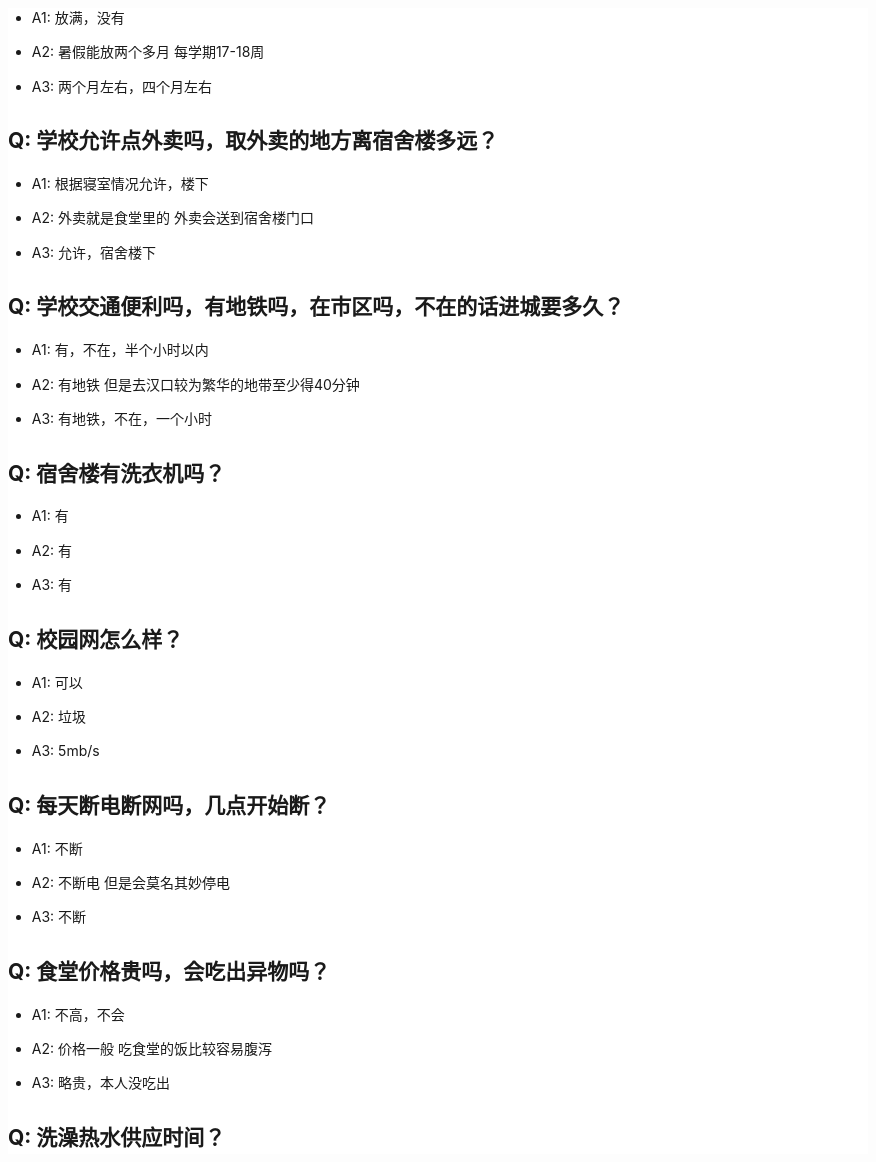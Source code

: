 - A1: 放满，没有

- A2: 暑假能放两个多月 每学期17-18周

- A3: 两个月左右，四个月左右

## Q: 学校允许点外卖吗，取外卖的地方离宿舍楼多远？

- A1: 根据寝室情况允许，楼下

- A2: 外卖就是食堂里的  外卖会送到宿舍楼门口

- A3: 允许，宿舍楼下

## Q: 学校交通便利吗，有地铁吗，在市区吗，不在的话进城要多久？

- A1: 有，不在，半个小时以内

- A2: 有地铁 但是去汉口较为繁华的地带至少得40分钟

- A3: 有地铁，不在，一个小时

## Q: 宿舍楼有洗衣机吗？

- A1: 有

- A2: 有

- A3: 有

## Q: 校园网怎么样？

- A1: 可以

- A2: 垃圾

- A3: 5mb/s

## Q: 每天断电断网吗，几点开始断？

- A1: 不断

- A2: 不断电 但是会莫名其妙停电

- A3: 不断

## Q: 食堂价格贵吗，会吃出异物吗？

- A1: 不高，不会

- A2: 价格一般 吃食堂的饭比较容易腹泻

- A3: 略贵，本人没吃出

## Q: 洗澡热水供应时间？
